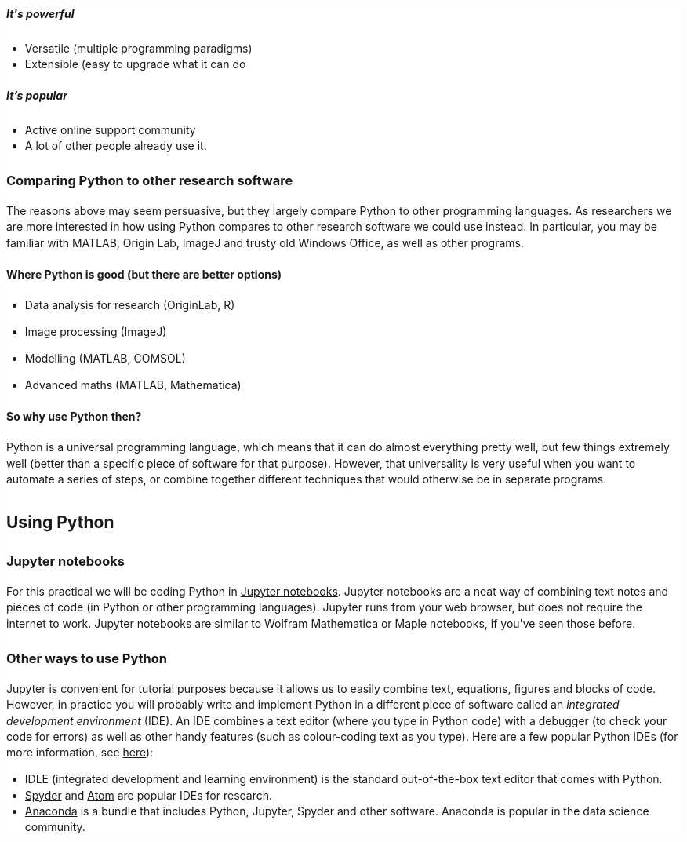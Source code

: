##### It's powerful

- Versatile (multiple programming paradigms)
- Extensible (easy to upgrade what it can do

##### It’s popular

- Active online support community 
- A lot of other people already use it. 

### Comparing Python to other research software

The reasons above may seem persuasive, but they largely compare Python to other programming languages. As researchers we are more interested in how using Python compares to other research software we could use instead. In particular, you may be familiar with MATLAB, Origin Lab, ImageJ and trusty old Windows Office, as well as other programs.

#### Where Python is good (but there are better options)

* Data analysis for research (OriginLab, R)

* Image processing (ImageJ)

* Modelling (MATLAB, COMSOL)

* Advanced maths (MATLAB, Mathematica)

#### So why use Python then?

Python is a universal programming language, which means that it can do almost everything pretty well, but few things extremely well (better than a specific piece of software for that purpose). However, that universality is very useful when you want to automate a series of steps, or combine together different techniques that would otherwise be in separate programs.

## Using Python

### Jupyter notebooks

For this practical we will be coding Python in [Jupyter notebooks](http://jupyter.org/). Jupyter notebooks are a neat way of combining text notes and pieces of code (in Python or other programming languages). Jupyter runs from your web browser, but does not require the internet to work. Jupyter notebooks are similar to Wolfram Mathematica or Maple notebooks, if you've seen those before.

### Other ways to use Python

Jupyter is convenient for tutorial purposes because it allows us to easily combine text, equations, figures and blocks of code. However, in practice you will probably write and implement Python in a different piece of software called an *integrated development environment* (IDE). An IDE combines a text editor (where you type in Python code) with a debugger (to check your code for errors) as well as other handy features (such as colour-coding text as you type). Here are a few popular Python IDEs (for more information, see [here](https://en.wikipedia.org/wiki/Comparison_of_integrated_development_environments#Python)):

* IDLE (integrated development and learning environment) is the standard out-of-the-box text editor that comes with Python.
* [Spyder](https://www.spyder-ide.org/) and [Atom](https://ide.atom.io/) are popular IDEs for research. 
* [Anaconda](https://www.anaconda.com/what-is-anaconda/) is a bundle that includes Python, Jupyter, Spyder and other software. Anaconda is popular in the data science community.
